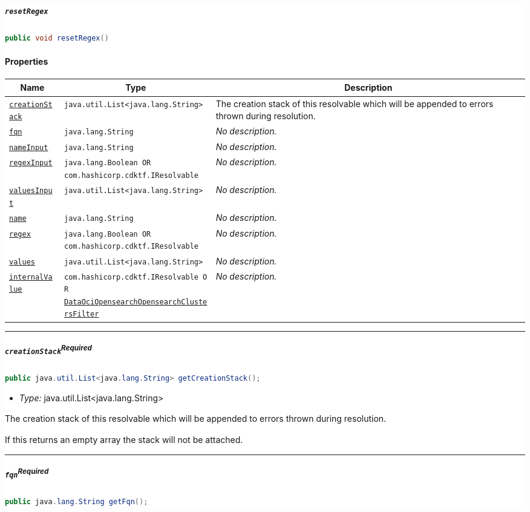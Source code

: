 ##### `resetRegex` <a name="resetRegex" id="rhizo-co-terraform-provider-oci.dataOciOpensearchOpensearchClusters.DataOciOpensearchOpensearchClustersFilterOutputReference.resetRegex"></a>

```java
public void resetRegex()
```


#### Properties <a name="Properties" id="Properties"></a>

| **Name** | **Type** | **Description** |
| --- | --- | --- |
| <code><a href="#rhizo-co-terraform-provider-oci.dataOciOpensearchOpensearchClusters.DataOciOpensearchOpensearchClustersFilterOutputReference.property.creationStack">creationStack</a></code> | <code>java.util.List<java.lang.String></code> | The creation stack of this resolvable which will be appended to errors thrown during resolution. |
| <code><a href="#rhizo-co-terraform-provider-oci.dataOciOpensearchOpensearchClusters.DataOciOpensearchOpensearchClustersFilterOutputReference.property.fqn">fqn</a></code> | <code>java.lang.String</code> | *No description.* |
| <code><a href="#rhizo-co-terraform-provider-oci.dataOciOpensearchOpensearchClusters.DataOciOpensearchOpensearchClustersFilterOutputReference.property.nameInput">nameInput</a></code> | <code>java.lang.String</code> | *No description.* |
| <code><a href="#rhizo-co-terraform-provider-oci.dataOciOpensearchOpensearchClusters.DataOciOpensearchOpensearchClustersFilterOutputReference.property.regexInput">regexInput</a></code> | <code>java.lang.Boolean OR com.hashicorp.cdktf.IResolvable</code> | *No description.* |
| <code><a href="#rhizo-co-terraform-provider-oci.dataOciOpensearchOpensearchClusters.DataOciOpensearchOpensearchClustersFilterOutputReference.property.valuesInput">valuesInput</a></code> | <code>java.util.List<java.lang.String></code> | *No description.* |
| <code><a href="#rhizo-co-terraform-provider-oci.dataOciOpensearchOpensearchClusters.DataOciOpensearchOpensearchClustersFilterOutputReference.property.name">name</a></code> | <code>java.lang.String</code> | *No description.* |
| <code><a href="#rhizo-co-terraform-provider-oci.dataOciOpensearchOpensearchClusters.DataOciOpensearchOpensearchClustersFilterOutputReference.property.regex">regex</a></code> | <code>java.lang.Boolean OR com.hashicorp.cdktf.IResolvable</code> | *No description.* |
| <code><a href="#rhizo-co-terraform-provider-oci.dataOciOpensearchOpensearchClusters.DataOciOpensearchOpensearchClustersFilterOutputReference.property.values">values</a></code> | <code>java.util.List<java.lang.String></code> | *No description.* |
| <code><a href="#rhizo-co-terraform-provider-oci.dataOciOpensearchOpensearchClusters.DataOciOpensearchOpensearchClustersFilterOutputReference.property.internalValue">internalValue</a></code> | <code>com.hashicorp.cdktf.IResolvable OR <a href="#rhizo-co-terraform-provider-oci.dataOciOpensearchOpensearchClusters.DataOciOpensearchOpensearchClustersFilter">DataOciOpensearchOpensearchClustersFilter</a></code> | *No description.* |

---

##### `creationStack`<sup>Required</sup> <a name="creationStack" id="rhizo-co-terraform-provider-oci.dataOciOpensearchOpensearchClusters.DataOciOpensearchOpensearchClustersFilterOutputReference.property.creationStack"></a>

```java
public java.util.List<java.lang.String> getCreationStack();
```

- *Type:* java.util.List<java.lang.String>

The creation stack of this resolvable which will be appended to errors thrown during resolution.

If this returns an empty array the stack will not be attached.

---

##### `fqn`<sup>Required</sup> <a name="fqn" id="rhizo-co-terraform-provider-oci.dataOciOpensearchOpensearchClusters.DataOciOpensearchOpensearchClustersFilterOutputReference.property.fqn"></a>

```java
public java.lang.String getFqn();
```
